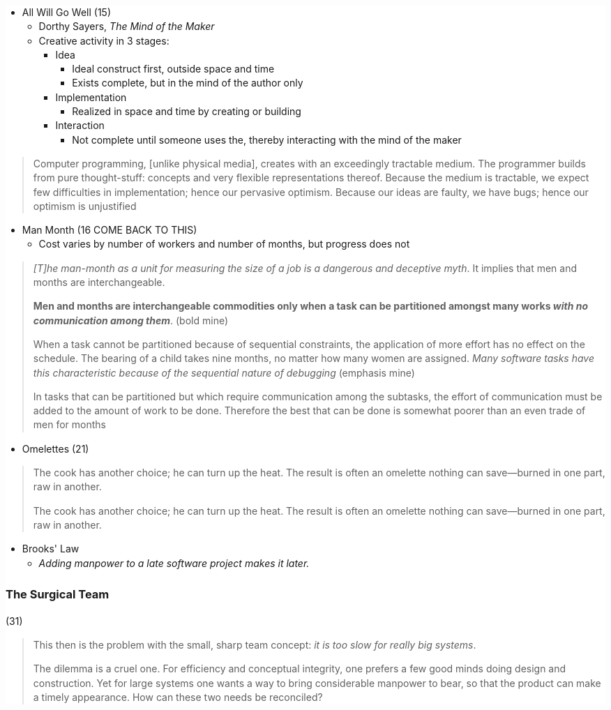* All Will Go Well (15)
  * Dorthy Sayers, _The Mind of the Maker_
  * Creative activity in 3 stages:
    * Idea
      * Ideal construct first, outside space and time
      * Exists complete, but in the mind of the author only
    * Implementation
      * Realized in space and time by creating or building
    * Interaction
      * Not complete until someone uses the, thereby interacting with the mind of the maker

> Computer programming, [unlike physical media], creates with an exceedingly tractable medium. The programmer builds from pure thought-stuff: concepts and very flexible representations thereof. Because the medium is tractable, we expect few difficulties in implementation; hence our pervasive optimism. Because our ideas are faulty, we have bugs; hence our optimism is unjustified

* Man Month (16 COME BACK TO THIS) 
  * Cost varies by number of workers and number of months, but progress does not

> _[T]he man-month as a unit for measuring the size of a job is a dangerous and deceptive myth_. It implies that men and months are interchangeable.
> 
> **Men and months are interchangeable commodities only when a task can be partitioned amongst many works _with no communication among them_**. (bold mine)
> 
> When a task cannot be partitioned because of sequential constraints, the application of more effort has no effect on the schedule. The bearing of a child takes nine months, no matter how many women are assigned. _Many software tasks have this characteristic because of the sequential nature of debugging_ (emphasis mine)
> 
> In tasks that can be partitioned but which require communication among the subtasks, the effort of communication must be added to the amount of work to be done. Therefore the best that can be done is somewhat poorer than an even trade of men for months

* Omelettes (21)

> The cook has another choice; he can turn up the heat. The result is often an omelette nothing can save—burned in one part, raw in another.
> 
> The cook has another choice; he can turn up the heat. The result is often an omelette nothing can save—burned in one part, raw in another.

* Brooks' Law
  * _Adding manpower to a late software project makes it later._

### The Surgical Team

(31)

> This then is the problem with the small, sharp team concept: _it is too slow for really big systems_.
> 
> The dilemma is a cruel one. For efficiency and conceptual integrity, one prefers a few good minds doing design and construction. Yet for large systems one wants a way to bring considerable manpower to bear, so that the product can make a timely appearance. How can these two needs be reconciled?
